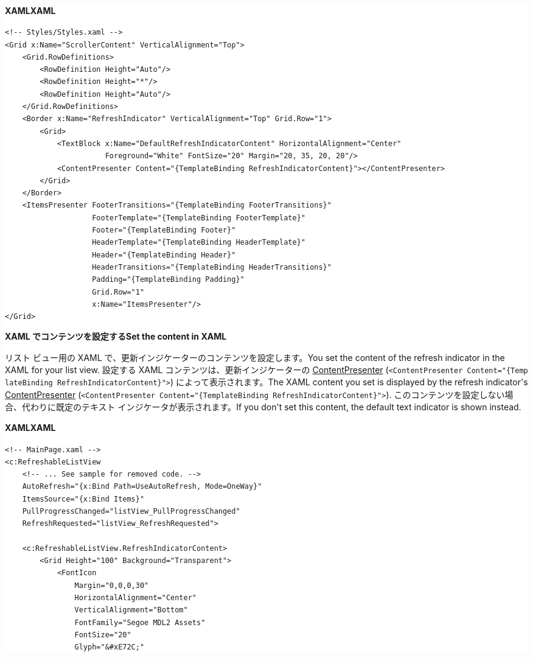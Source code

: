 **<span data-ttu-id="cc469-144">XAML</span><span class="sxs-lookup"><span data-stu-id="cc469-144">XAML</span></span>**
```xaml
<!-- Styles/Styles.xaml -->
<Grid x:Name="ScrollerContent" VerticalAlignment="Top">
    <Grid.RowDefinitions>
        <RowDefinition Height="Auto"/>
        <RowDefinition Height="*"/>
        <RowDefinition Height="Auto"/>
    </Grid.RowDefinitions>
    <Border x:Name="RefreshIndicator" VerticalAlignment="Top" Grid.Row="1">
        <Grid>
            <TextBlock x:Name="DefaultRefreshIndicatorContent" HorizontalAlignment="Center" 
                       Foreground="White" FontSize="20" Margin="20, 35, 20, 20"/>
            <ContentPresenter Content="{TemplateBinding RefreshIndicatorContent}"></ContentPresenter>
        </Grid>
    </Border>
    <ItemsPresenter FooterTransitions="{TemplateBinding FooterTransitions}" 
                    FooterTemplate="{TemplateBinding FooterTemplate}" 
                    Footer="{TemplateBinding Footer}" 
                    HeaderTemplate="{TemplateBinding HeaderTemplate}" 
                    Header="{TemplateBinding Header}" 
                    HeaderTransitions="{TemplateBinding HeaderTransitions}" 
                    Padding="{TemplateBinding Padding}"
                    Grid.Row="1"
                    x:Name="ItemsPresenter"/>
</Grid>
```

**<span data-ttu-id="cc469-145">XAML でコンテンツを設定する</span><span class="sxs-lookup"><span data-stu-id="cc469-145">Set the content in XAML</span></span>**

<span data-ttu-id="cc469-146">リスト ビュー用の XAML で、更新インジケーターのコンテンツを設定します。</span><span class="sxs-lookup"><span data-stu-id="cc469-146">You set the content of the refresh indicator in the XAML for your list view.</span></span> <span data-ttu-id="cc469-147">設定する XAML コンテンツは、更新インジケーターの [ContentPresenter](https://msdn.microsoft.com/library/windows/apps/windows.ui.xaml.controls.contentpresenter.aspx) (`<ContentPresenter Content="{TemplateBinding RefreshIndicatorContent}">`) によって表示されます。</span><span class="sxs-lookup"><span data-stu-id="cc469-147">The XAML content you set is displayed by the refresh indicator's [ContentPresenter](https://msdn.microsoft.com/library/windows/apps/windows.ui.xaml.controls.contentpresenter.aspx) (`<ContentPresenter Content="{TemplateBinding RefreshIndicatorContent}">`).</span></span> <span data-ttu-id="cc469-148">このコンテンツを設定しない場合、代わりに既定のテキスト インジケータが表示されます。</span><span class="sxs-lookup"><span data-stu-id="cc469-148">If you don't set this content, the default text indicator is shown instead.</span></span>

**<span data-ttu-id="cc469-149">XAML</span><span class="sxs-lookup"><span data-stu-id="cc469-149">XAML</span></span>**
```xaml
<!-- MainPage.xaml -->
<c:RefreshableListView
    <!-- ... See sample for removed code. -->
    AutoRefresh="{x:Bind Path=UseAutoRefresh, Mode=OneWay}"
    ItemsSource="{x:Bind Items}"
    PullProgressChanged="listView_PullProgressChanged"
    RefreshRequested="listView_RefreshRequested">

    <c:RefreshableListView.RefreshIndicatorContent>
        <Grid Height="100" Background="Transparent">
            <FontIcon
                Margin="0,0,0,30"
                HorizontalAlignment="Center"
                VerticalAlignment="Bottom"
                FontFamily="Segoe MDL2 Assets"
                FontSize="20"
                Glyph="&#xE72C;"
```